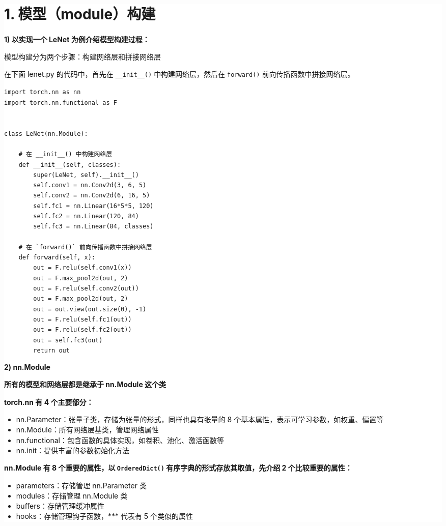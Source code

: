 # 1. 模型（module）构建

**1) 以实现一个 LeNet 为例介绍模型构建过程：**

模型构建分为两个步骤：构建网络层和拼接网络层

在下面 lenet.py 的代码中，首先在 `__init__()` 中构建网络层，然后在 `forward()` 前向传播函数中拼接网络层。

```
import torch.nn as nn
import torch.nn.functional as F


class LeNet(nn.Module):

    # 在 __init__() 中构建网络层
    def __init__(self, classes):
        super(LeNet, self).__init__()
        self.conv1 = nn.Conv2d(3, 6, 5)
        self.conv2 = nn.Conv2d(6, 16, 5)
        self.fc1 = nn.Linear(16*5*5, 120)
        self.fc2 = nn.Linear(120, 84)
        self.fc3 = nn.Linear(84, classes)

    # 在 `forward()` 前向传播函数中拼接网络层
    def forward(self, x):
        out = F.relu(self.conv1(x))
        out = F.max_pool2d(out, 2)
        out = F.relu(self.conv2(out))
        out = F.max_pool2d(out, 2)
        out = out.view(out.size(0), -1)
        out = F.relu(self.fc1(out))
        out = F.relu(self.fc2(out))
        out = self.fc3(out)
        return out
```

**2) nn.Module**

**所有的模型和网络层都是继承于 nn.Module 这个类**

**torch.nn 有 4 个主要部分：**

- nn.Parameter：张量子类，存储为张量的形式，同样也具有张量的 8 个基本属性，表示可学习参数，如权重、偏置等
- nn.Module：所有网络层基类，管理网络属性
- nn.functional：包含函数的具体实现，如卷积、池化、激活函数等
- nn.init：提供丰富的参数初始化方法

**nn.Module 有 8 个重要的属性，以 `OrderedDict()` 有序字典的形式存放其取值，先介绍 2 个比较重要的属性：**

- parameters：存储管理 nn.Parameter 类
- modules：存储管理 nn.Module 类
- buffers：存储管理缓冲属性
- hooks：存储管理钩子函数，*** 代表有 5 个类似的属性
    